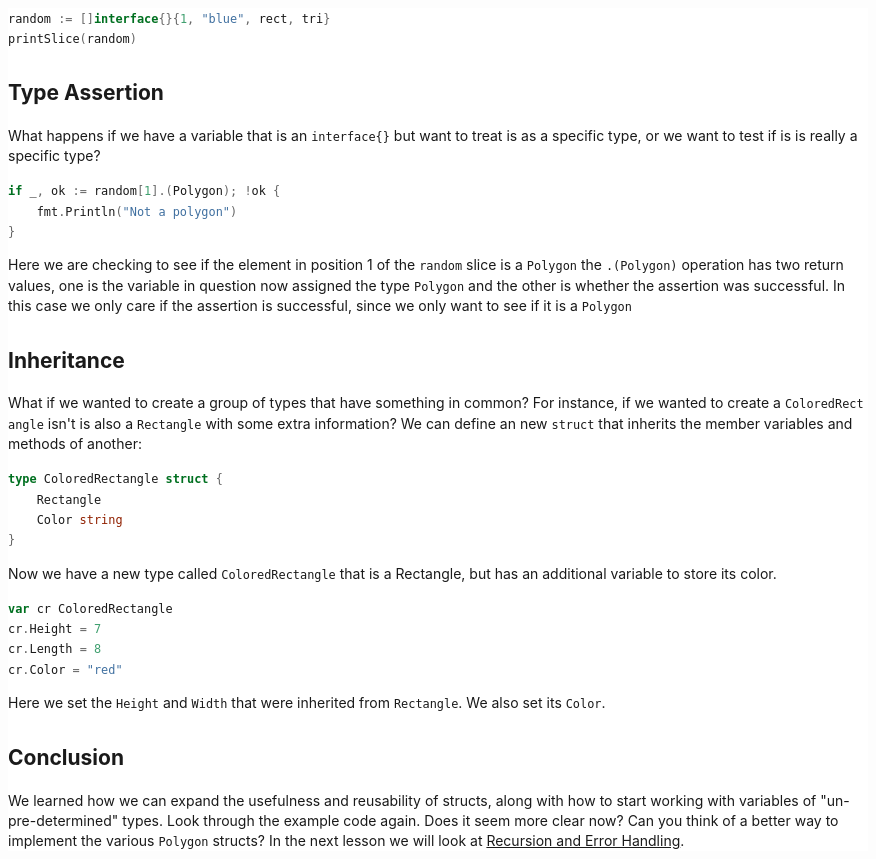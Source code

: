 ```go
random := []interface{}{1, "blue", rect, tri}
printSlice(random)
```

## Type Assertion
What happens if we have a variable that is an `interface{}` but want to treat is as a specific type, or we want to test if is is really a specific type?

```go
if _, ok := random[1].(Polygon); !ok {
	fmt.Println("Not a polygon")
}
```
Here we are checking to see if the element in position 1 of the `random` slice is a `Polygon` the `.(Polygon)` operation has two return values, one is the variable in question now assigned the type `Polygon` and the other is whether the assertion was successful. In this case we only care if the assertion is successful, since we only want to see if it is a `Polygon`

## Inheritance
What if we wanted to create a group of types that have something in common? For instance, if we wanted to create a `ColoredRectangle` isn't is also a `Rectangle` with some extra information? We can define an new `struct` that inherits the member variables and methods of another:

```go
type ColoredRectangle struct {
	Rectangle
	Color string
}
```

Now we have a new type called `ColoredRectangle` that is a Rectangle, but has an additional variable to store its color.

```go
var cr ColoredRectangle
cr.Height = 7
cr.Length = 8
cr.Color = "red"
```

Here we set the `Height` and `Width` that were inherited from `Rectangle`. We also set its `Color`.

## Conclusion
We learned how we can expand the usefulness and reusability of structs, along with how to start working with variables of "un-pre-determined" types. Look through the example code again. Does it seem more clear now? Can you think of a better way to implement the various `Polygon` structs? In the next lesson we will look at [Recursion and Error Handling](/post/beginning-programming-lesson-05).